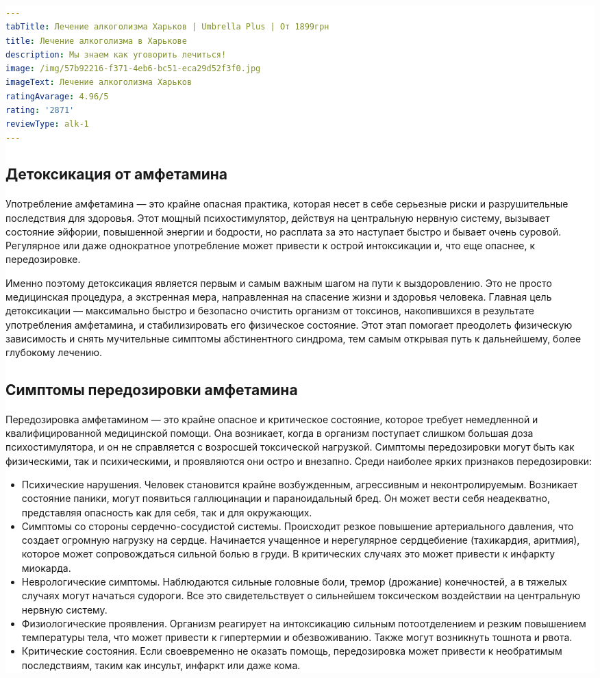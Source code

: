 ```yaml
---
tabTitle: Лечение алкоголизма Харьков | Umbrella Plus | От 1899грн
title: Лечение алкоголизма в Харькове
description: Мы знаем как уговорить лечиться!
image: /img/57b92216-f371-4eb6-bc51-eca29d52f3f0.jpg
imageText: Лечение алкоголизма Харьков
ratingAvarage: 4.96/5
rating: '2871'
reviewType: alk-1
---
```


## Детоксикация от амфетамина

Употребление амфетамина — это крайне опасная практика, которая несет в себе серьезные риски и разрушительные последствия для здоровья. Этот мощный психостимулятор, действуя на центральную нервную систему, вызывает состояние эйфории, повышенной энергии и бодрости, но расплата за это наступает быстро и бывает очень суровой. Регулярное или даже однократное употребление может привести к острой интоксикации и, что еще опаснее, к передозировке.

Именно поэтому детоксикация является первым и самым важным шагом на пути к выздоровлению. Это не просто медицинская процедура, а экстренная мера, направленная на спасение жизни и здоровья человека. Главная цель детоксикации — максимально быстро и безопасно очистить организм от токсинов, накопившихся в результате употребления амфетамина, и стабилизировать его физическое состояние. Этот этап помогает преодолеть физическую зависимость и снять мучительные симптомы абстинентного синдрома, тем самым открывая путь к дальнейшему, более глубокому лечению.

## Симптомы передозировки амфетамина

Передозировка амфетамином — это крайне опасное и критическое состояние, которое требует немедленной и квалифицированной медицинской помощи. Она возникает, когда в организм поступает слишком большая доза психостимулятора, и он не справляется с возросшей токсической нагрузкой. Симптомы передозировки могут быть как физическими, так и психическими, и проявляются они остро и внезапно. Среди наиболее ярких признаков передозировки:

* Психические нарушения. Человек становится крайне возбужденным, агрессивным и неконтролируемым. Возникает состояние паники, могут появиться галлюцинации и параноидальный бред. Он может вести себя неадекватно, представляя опасность как для себя, так и для окружающих.
* Симптомы со стороны сердечно-сосудистой системы. Происходит резкое повышение артериального давления, что создает огромную нагрузку на сердце. Начинается учащенное и нерегулярное сердцебиение (тахикардия, аритмия), которое может сопровождаться сильной болью в груди. В критических случаях это может привести к инфаркту миокарда.
* Неврологические симптомы. Наблюдаются сильные головные боли, тремор (дрожание) конечностей, а в тяжелых случаях могут начаться судороги. Все это свидетельствует о сильнейшем токсическом воздействии на центральную нервную систему.
* Физиологические проявления. Организм реагирует на интоксикацию сильным потоотделением и резким повышением температуры тела, что может привести к гипертермии и обезвоживанию. Также могут возникнуть тошнота и рвота.
* Критические состояния. Если своевременно не оказать помощь, передозировка может привести к необратимым последствиям, таким как инсульт, инфаркт или даже кома.
